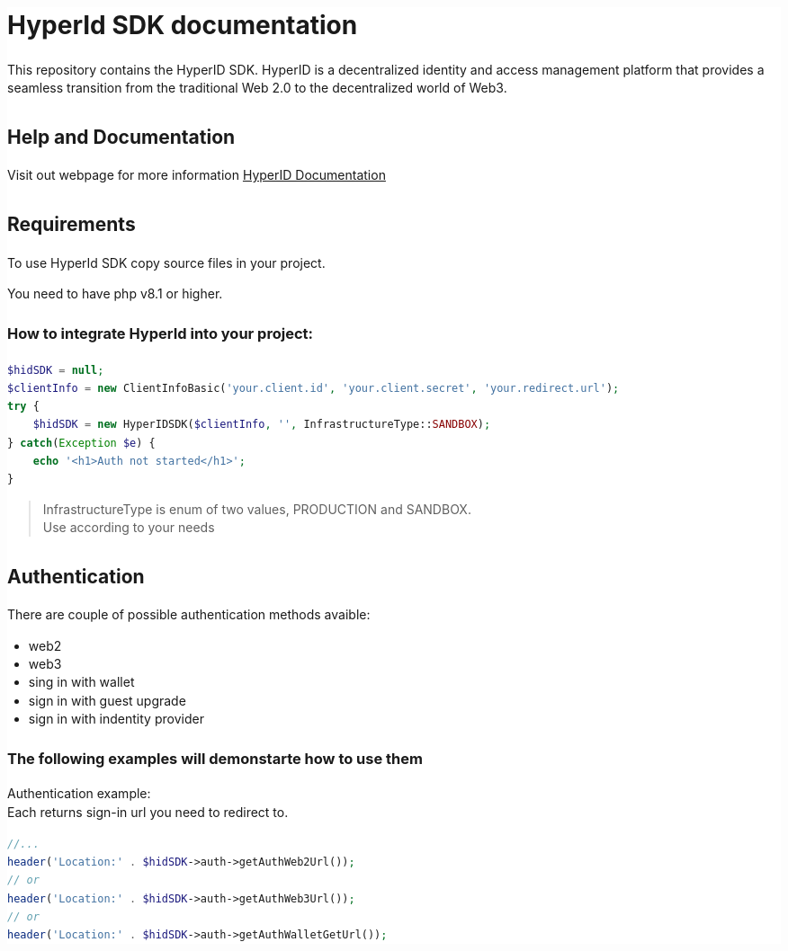 # HyperId SDK documentation

This repository contains the HyperID SDK.
HyperID is a decentralized identity and access management platform that provides a seamless transition from the traditional Web 2.0 to the decentralized world of Web3. 

## Help and Documentation
Visit out webpage for more information [HyperID Documentation](https://hyperid.gitbook.io/hyperid-dev-docs/)

## Requirements
To use HyperId SDK copy source files in your project.

You need to have php v8.1 or higher.

### How to integrate HyperId into your project:

```php
$hidSDK = null;
$clientInfo = new ClientInfoBasic('your.client.id', 'your.client.secret', 'your.redirect.url');
try {
    $hidSDK = new HyperIDSDK($clientInfo, '', InfrastructureType::SANDBOX);
} catch(Exception $e) {
    echo '<h1>Auth not started</h1>';
}
```

> InfrastructureType is enum of two values, PRODUCTION and SANDBOX. \
> Use according to your needs

## Authentication
There are couple of possible authentication methods avaible:
* web2
* web3
* sing in with wallet
* sign in with guest upgrade
* sign in with indentity provider

### The following examples will demonstarte how to use them

Authentication example:\
Each returns sign-in url you need to redirect to.
```php
//...
header('Location:' . $hidSDK->auth->getAuthWeb2Url());
// or
header('Location:' . $hidSDK->auth->getAuthWeb3Url());
// or
header('Location:' . $hidSDK->auth->getAuthWalletGetUrl());
```
